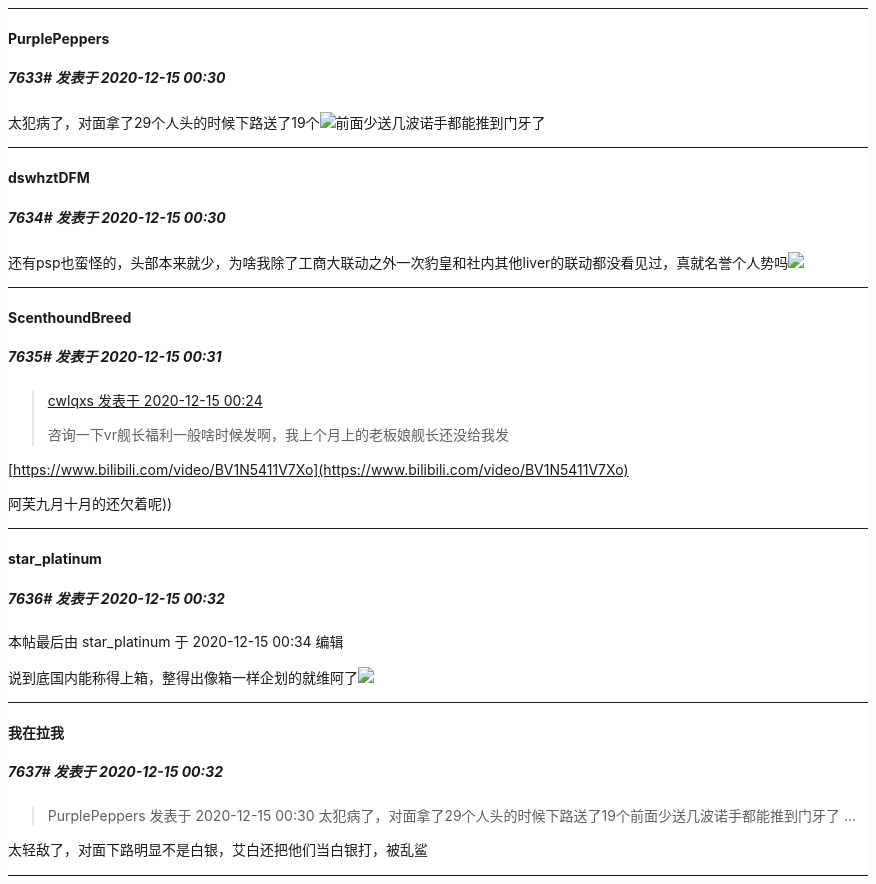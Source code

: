 -----

####  PurplePeppers  
##### 7633#       发表于 2020-12-15 00:30


太犯病了，对面拿了29个人头的时候下路送了19个<img src="https://static.saraba1st.com/image/smiley/face2017/210.gif" referrerpolicy="no-referrer">前面少送几波诺手都能推到门牙了


-----

####  dswhztDFM  
##### 7634#       发表于 2020-12-15 00:30


还有psp也蛮怪的，头部本来就少，为啥我除了工商大联动之外一次豹皇和社内其他liver的联动都没看见过，真就名誉个人势吗<img src="https://static.saraba1st.com/image/smiley/face2017/037.png" referrerpolicy="no-referrer">


-----

####  ScenthoundBreed  
##### 7635#       发表于 2020-12-15 00:31


<blockquote><a href="httphttps://bbs.saraba1st.com/2b/forum.php?mod=redirect&amp;goto=findpost&amp;pid=49722999&amp;ptid=1976378" target="_blank">cwlqxs 发表于 2020-12-15 00:24</a>

咨询一下vr舰长福利一般啥时候发啊，我上个月上的老板娘舰长还没给我发</blockquote>
[https://www.bilibili.com/video/BV1N5411V7Xo](https://www.bilibili.com/video/BV1N5411V7Xo)


阿芙九月十月的还欠着呢))


-----

####  star_platinum  
##### 7636#       发表于 2020-12-15 00:32


 本帖最后由 star_platinum 于 2020-12-15 00:34 编辑 

说到底国内能称得上箱，整得出像箱一样企划的就维阿了<img src="https://static.saraba1st.com/image/smiley/face2017/067.png" referrerpolicy="no-referrer">


-----

####  我在拉我  
##### 7637#       发表于 2020-12-15 00:32


<blockquote>PurplePeppers 发表于 2020-12-15 00:30
太犯病了，对面拿了29个人头的时候下路送了19个前面少送几波诺手都能推到门牙了 ...</blockquote>
太轻敌了，对面下路明显不是白银，艾白还把他们当白银打，被乱鲨


-----

